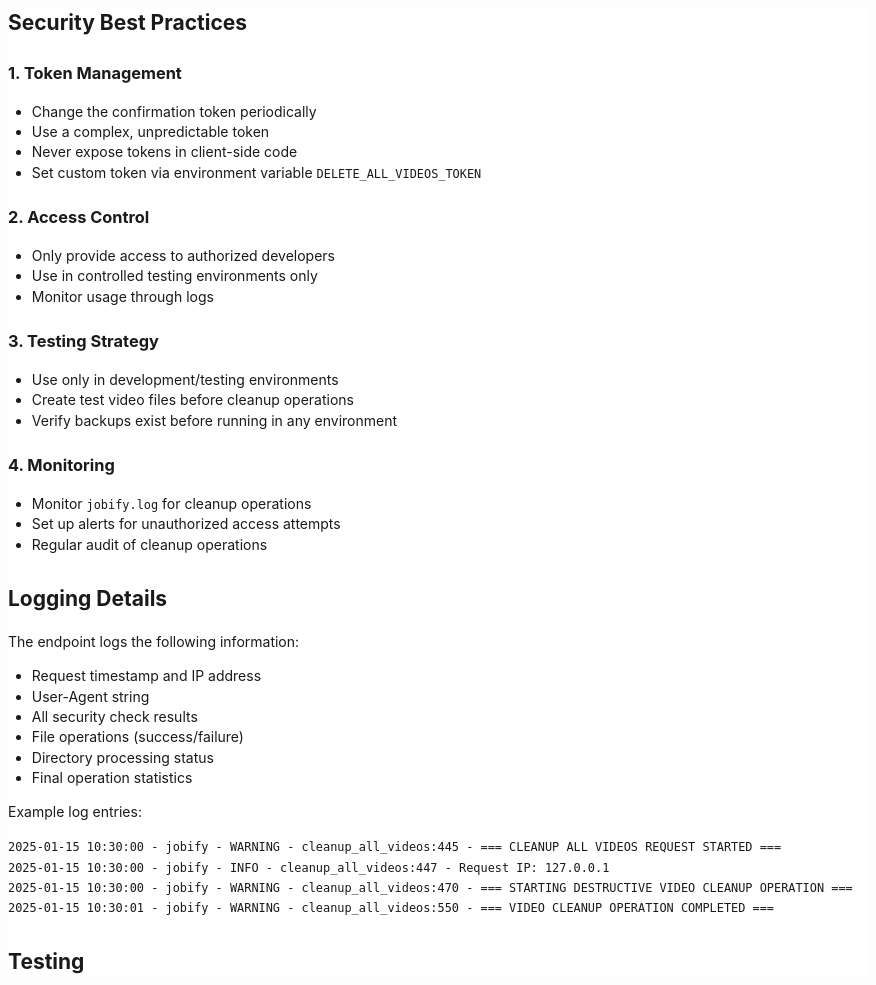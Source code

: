 ## Security Best Practices

### 1. Token Management

- Change the confirmation token periodically
- Use a complex, unpredictable token
- Never expose tokens in client-side code
- Set custom token via environment variable `DELETE_ALL_VIDEOS_TOKEN`

### 2. Access Control

- Only provide access to authorized developers
- Use in controlled testing environments only
- Monitor usage through logs

### 3. Testing Strategy

- Use only in development/testing environments
- Create test video files before cleanup operations
- Verify backups exist before running in any environment

### 4. Monitoring

- Monitor `jobify.log` for cleanup operations
- Set up alerts for unauthorized access attempts
- Regular audit of cleanup operations

## Logging Details

The endpoint logs the following information:

- Request timestamp and IP address
- User-Agent string
- All security check results
- File operations (success/failure)
- Directory processing status
- Final operation statistics

Example log entries:

```
2025-01-15 10:30:00 - jobify - WARNING - cleanup_all_videos:445 - === CLEANUP ALL VIDEOS REQUEST STARTED ===
2025-01-15 10:30:00 - jobify - INFO - cleanup_all_videos:447 - Request IP: 127.0.0.1
2025-01-15 10:30:00 - jobify - WARNING - cleanup_all_videos:470 - === STARTING DESTRUCTIVE VIDEO CLEANUP OPERATION ===
2025-01-15 10:30:01 - jobify - WARNING - cleanup_all_videos:550 - === VIDEO CLEANUP OPERATION COMPLETED ===
```

## Testing

